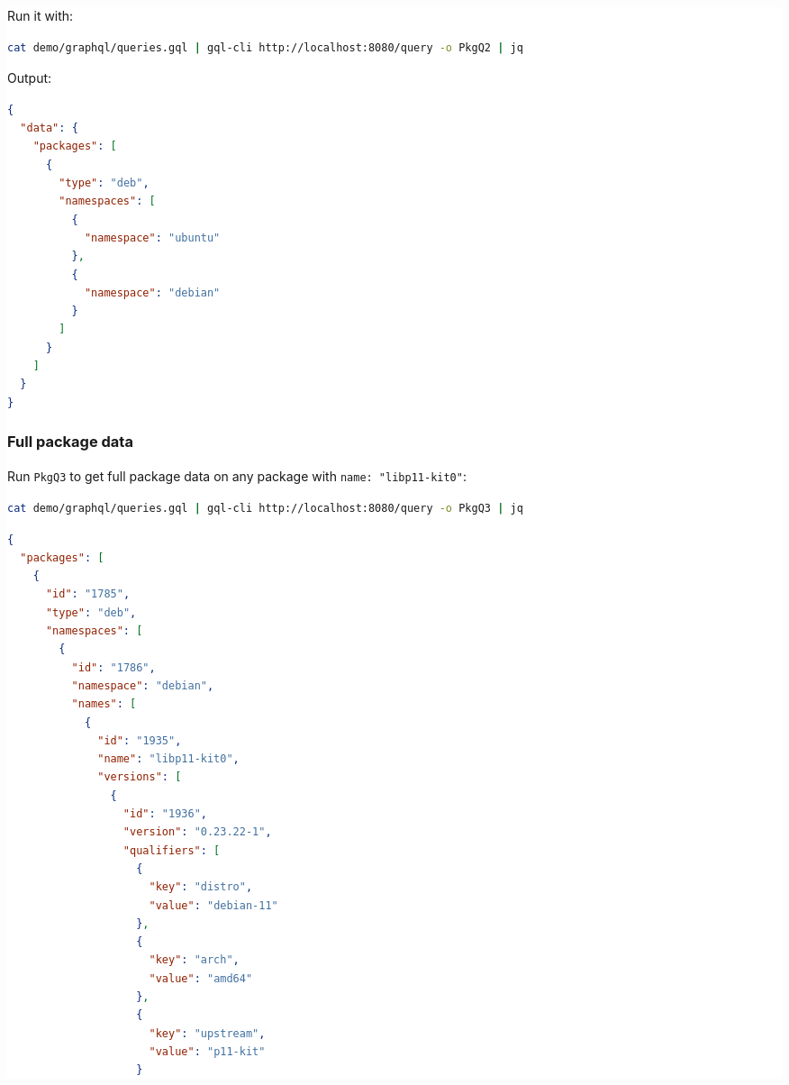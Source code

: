 Run it with:

```bash
cat demo/graphql/queries.gql | gql-cli http://localhost:8080/query -o PkgQ2 | jq
```

Output:

```json
{
  "data": {
    "packages": [
      {
        "type": "deb",
        "namespaces": [
          {
            "namespace": "ubuntu"
          },
          {
            "namespace": "debian"
          }
        ]
      }
    ]
  }
}
```

### Full package data

Run `PkgQ3` to get full package data on any package with `name: "libp11-kit0"`:

```bash
cat demo/graphql/queries.gql | gql-cli http://localhost:8080/query -o PkgQ3 | jq
```

```json
{
  "packages": [
    {
      "id": "1785",
      "type": "deb",
      "namespaces": [
        {
          "id": "1786",
          "namespace": "debian",
          "names": [
            {
              "id": "1935",
              "name": "libp11-kit0",
              "versions": [
                {
                  "id": "1936",
                  "version": "0.23.22-1",
                  "qualifiers": [
                    {
                      "key": "distro",
                      "value": "debian-11"
                    },
                    {
                      "key": "arch",
                      "value": "amd64"
                    },
                    {
                      "key": "upstream",
                      "value": "p11-kit"
                    }
```